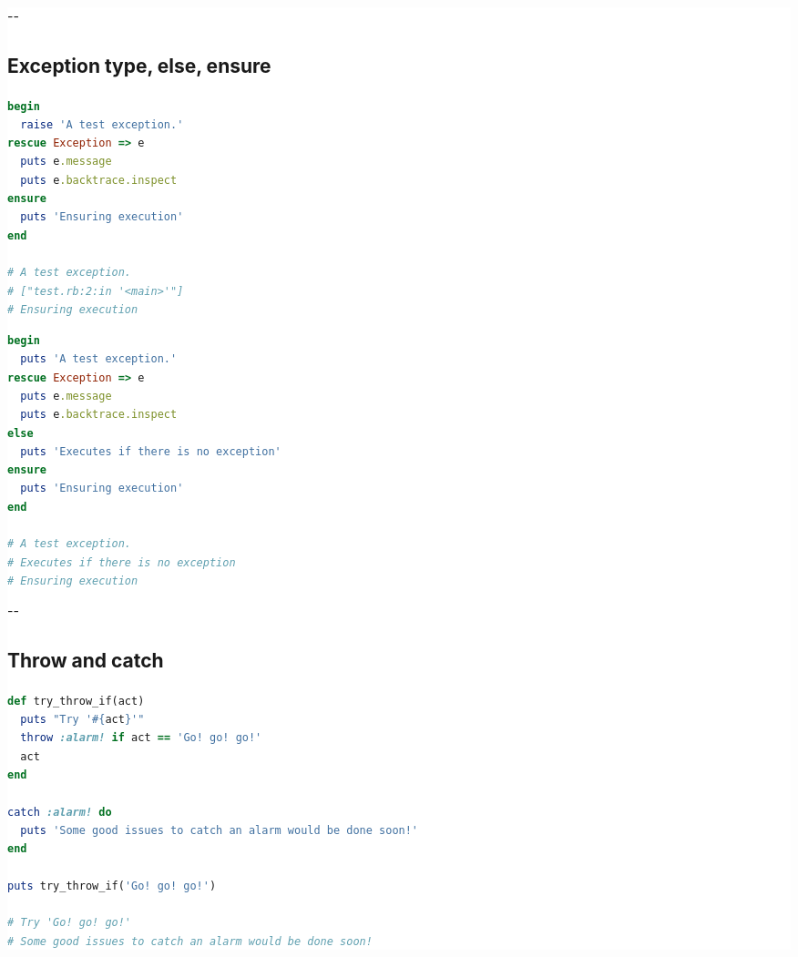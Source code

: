 --

## Exception type, else, ensure

```ruby
begin
  raise 'A test exception.'
rescue Exception => e
  puts e.message
  puts e.backtrace.inspect
ensure
  puts 'Ensuring execution'
end

# A test exception.
# ["test.rb:2:in '<main>'"]
# Ensuring execution
```

```ruby
begin
  puts 'A test exception.'
rescue Exception => e
  puts e.message
  puts e.backtrace.inspect
else
  puts 'Executes if there is no exception'
ensure
  puts 'Ensuring execution'
end

# A test exception.
# Executes if there is no exception
# Ensuring execution
```

--

## Throw and catch

```ruby
def try_throw_if(act)
  puts "Try '#{act}'"
  throw :alarm! if act == 'Go! go! go!'
  act
end

catch :alarm! do
  puts 'Some good issues to catch an alarm would be done soon!'
end

puts try_throw_if('Go! go! go!')

# Try 'Go! go! go!'
# Some good issues to catch an alarm would be done soon!
```
